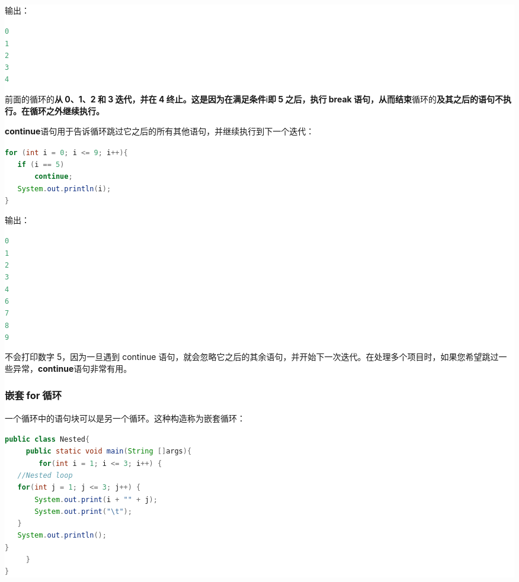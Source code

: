 输出：

```java
0
1
2
3
4
```

前面的循环的**从 0、1、2 和 3 迭代，并在 4 终止。这是因为在满足条件**i**即 5 之后，执行 break 语句，从而结束**循环的**及其之后的语句不执行。在循环之外继续执行。**

**continue**语句用于告诉循环跳过它之后的所有其他语句，并继续执行到下一个迭代：

```java
for (int i = 0; i <= 9; i++){
   if (i == 5)
       continue;
   System.out.println(i);
}
```

输出：

```java
0
1
2
3
4
6
7
8
9
```

不会打印数字 5，因为一旦遇到 continue 语句，就会忽略它之后的其余语句，并开始下一次迭代。在处理多个项目时，如果您希望跳过一些异常，**continue**语句非常有用。

### 嵌套 for 循环

一个循环中的语句块可以是另一个循环。这种构造称为嵌套循环：

```java
public class Nested{
     public static void main(String []args){
        for(int i = 1; i <= 3; i++) {
   //Nested loop
   for(int j = 1; j <= 3; j++) {
       System.out.print(i + "" + j);
       System.out.print("\t");
   }
   System.out.println();
}
     }
}
```
